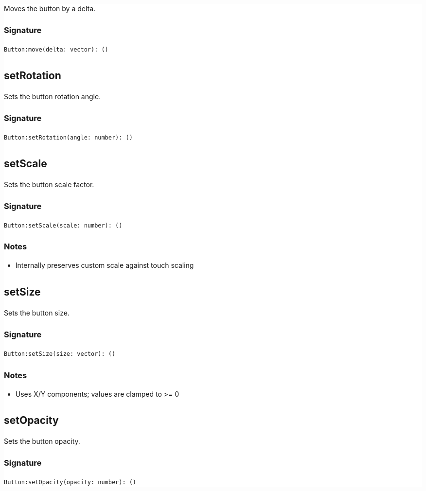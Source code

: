 Moves the button by a delta.

### Signature

```luau
Button:move(delta: vector): ()
```

## setRotation

Sets the button rotation angle.

### Signature

```luau
Button:setRotation(angle: number): ()
```

## setScale

Sets the button scale factor.

### Signature

```luau
Button:setScale(scale: number): ()
```

### Notes
- Internally preserves custom scale against touch scaling

## setSize

Sets the button size.

### Signature

```luau
Button:setSize(size: vector): ()
```

### Notes
- Uses X/Y components; values are clamped to >= 0

## setOpacity

Sets the button opacity.

### Signature

```luau
Button:setOpacity(opacity: number): ()
```
